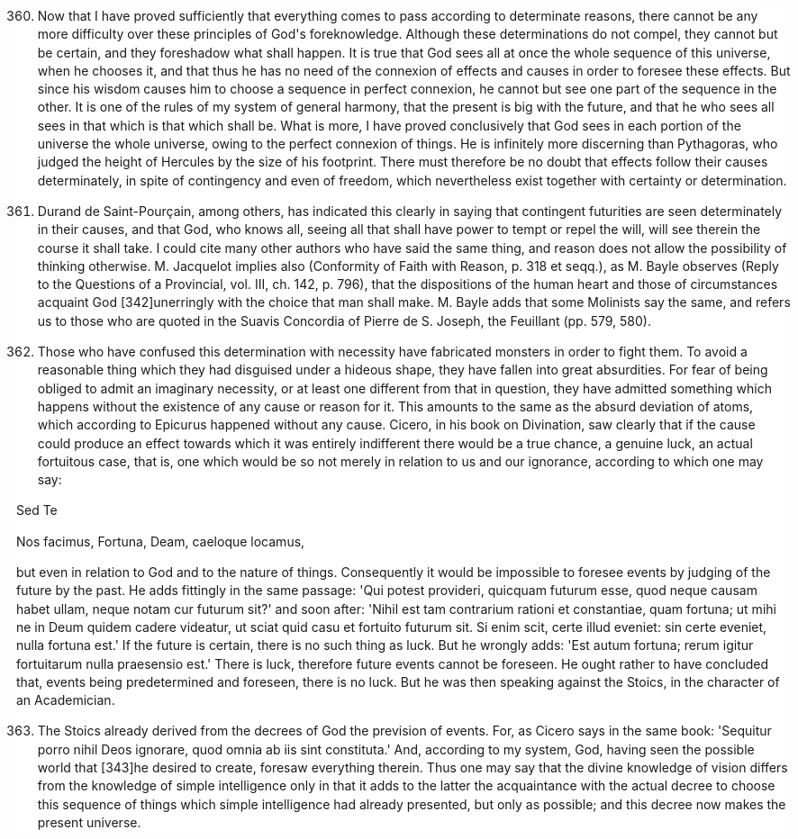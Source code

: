 360. Now that I have proved sufficiently that everything comes to pass according to determinate reasons, there cannot be any more difficulty over these principles of God's foreknowledge. Although these determinations do not compel, they cannot but be certain, and they foreshadow what shall happen. It is true that God sees all at once the whole sequence of this universe, when he chooses it, and that thus he has no need of the connexion of effects and causes in order to foresee these effects. But since his wisdom causes him to choose a sequence in perfect connexion, he cannot but see one part of the sequence in the other. It is one of the rules of my system of general harmony, that the present is big with the future, and that he who sees all sees in that which is that which shall be. What is more, I have proved conclusively that God sees in each portion of the universe the whole universe, owing to the perfect connexion of things. He is infinitely more discerning than Pythagoras, who judged the height of Hercules by the size of his footprint. There must therefore be no doubt that effects follow their causes determinately, in spite of contingency and even of freedom, which nevertheless exist together with certainty or determination.

361. Durand de Saint-Pourçain, among others, has indicated this clearly in saying that contingent futurities are seen determinately in their causes, and that God, who knows all, seeing all that shall have power to tempt or repel the will, will see therein the course it shall take. I could cite many other authors who have said the same thing, and reason does not allow the possibility of thinking otherwise. M. Jacquelot implies also (Conformity of Faith with Reason, p. 318 et seqq.), as M. Bayle observes (Reply to the Questions of a Provincial, vol. III, ch. 142, p. 796), that the dispositions of the human heart and those of circumstances acquaint God [342]unerringly with the choice that man shall make. M. Bayle adds that some Molinists say the same, and refers us to those who are quoted in the Suavis Concordia of Pierre de S. Joseph, the Feuillant (pp. 579, 580).

362. Those who have confused this determination with necessity have fabricated monsters in order to fight them. To avoid a reasonable thing which they had disguised under a hideous shape, they have fallen into great absurdities. For fear of being obliged to admit an imaginary necessity, or at least one different from that in question, they have admitted something which happens without the existence of any cause or reason for it. This amounts to the same as the absurd deviation of atoms, which according to Epicurus happened without any cause. Cicero, in his book on Divination, saw clearly that if the cause could produce an effect towards which it was entirely indifferent there would be a true chance, a genuine luck, an actual fortuitous case, that is, one which would be so not merely in relation to us and our ignorance, according to which one may say:

Sed Te

Nos facimus, Fortuna, Deam, caeloque locamus,

but even in relation to God and to the nature of things. Consequently it would be impossible to foresee events by judging of the future by the past. He adds fittingly in the same passage: 'Qui potest provideri, quicquam futurum esse, quod neque causam habet ullam, neque notam cur futurum sit?' and soon after: 'Nihil est tam contrarium rationi et constantiae, quam fortuna; ut mihi ne in Deum quidem cadere videatur, ut sciat quid casu et fortuito futurum sit. Si enim scit, certe illud eveniet: sin certe eveniet, nulla fortuna est.' If the future is certain, there is no such thing as luck. But he wrongly adds: 'Est autum fortuna; rerum igitur fortuitarum nulla praesensio est.' There is luck, therefore future events cannot be foreseen. He ought rather to have concluded that, events being predetermined and foreseen, there is no luck. But he was then speaking against the Stoics, in the character of an Academician.

363. The Stoics already derived from the decrees of God the prevision of events. For, as Cicero says in the same book: 'Sequitur porro nihil Deos ignorare, quod omnia ab iis sint constituta.' And, according to my system, God, having seen the possible world that [343]he desired to create, foresaw everything therein. Thus one may say that the divine knowledge of vision differs from the knowledge of simple intelligence only in that it adds to the latter the acquaintance with the actual decree to choose this sequence of things which simple intelligence had already presented, but only as possible; and this decree now makes the present universe.
